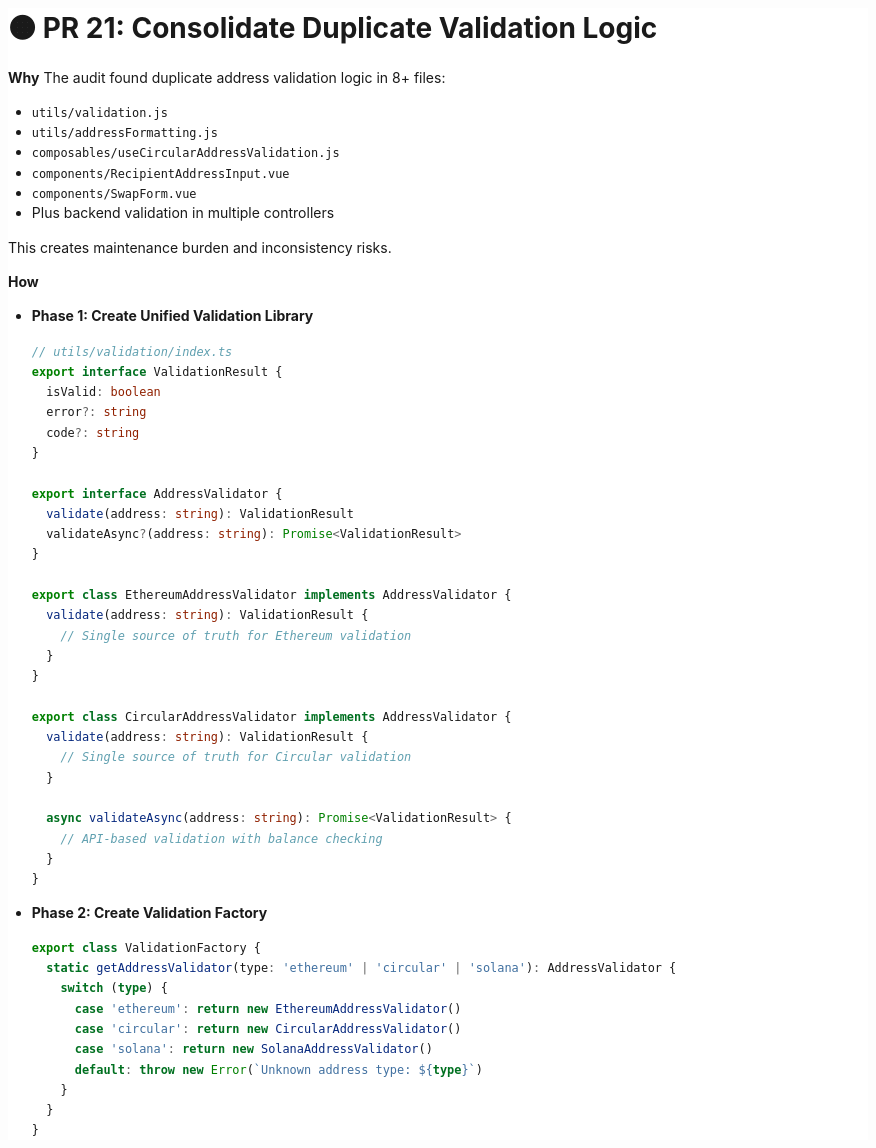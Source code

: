 
# 🟠 PR 21: Consolidate Duplicate Validation Logic 

**Why**
The audit found duplicate address validation logic in 8+ files:
- `utils/validation.js`
- `utils/addressFormatting.js`  
- `composables/useCircularAddressValidation.js`
- `components/RecipientAddressInput.vue`
- `components/SwapForm.vue`
- Plus backend validation in multiple controllers

This creates maintenance burden and inconsistency risks.

**How**

* **Phase 1: Create Unified Validation Library**
  ```typescript
  // utils/validation/index.ts
  export interface ValidationResult {
    isValid: boolean
    error?: string
    code?: string
  }
  
  export interface AddressValidator {
    validate(address: string): ValidationResult
    validateAsync?(address: string): Promise<ValidationResult>
  }
  
  export class EthereumAddressValidator implements AddressValidator {
    validate(address: string): ValidationResult {
      // Single source of truth for Ethereum validation
    }
  }
  
  export class CircularAddressValidator implements AddressValidator {
    validate(address: string): ValidationResult {
      // Single source of truth for Circular validation  
    }
    
    async validateAsync(address: string): Promise<ValidationResult> {
      // API-based validation with balance checking
    }
  }
  ```

* **Phase 2: Create Validation Factory**
  ```typescript
  export class ValidationFactory {
    static getAddressValidator(type: 'ethereum' | 'circular' | 'solana'): AddressValidator {
      switch (type) {
        case 'ethereum': return new EthereumAddressValidator()
        case 'circular': return new CircularAddressValidator()  
        case 'solana': return new SolanaAddressValidator()
        default: throw new Error(`Unknown address type: ${type}`)
      }
    }
  }
  ```
